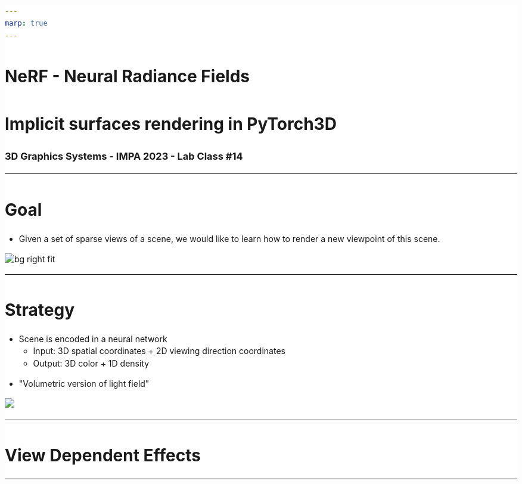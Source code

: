 ```yaml
---
marp: true
---
```


# NeRF - Neural Radiance Fields

# Implicit surfaces rendering in PyTorch3D


### 3D Graphics Systems - IMPA 2023 - Lab Class #14



---

# Goal

- Given a set of sparse views of a scene, we would like to learn how to render a new viewpoint of this scene.

![bg right fit](img/sparse-views.png)

---

# Strategy

- Scene is encoded in a neural network
  - Input: 3D spatial coordinates + 2D viewing direction coordinates
  - Output: 3D color + 1D density
* "Volumetric version of light field"

![](img/Strategy.png)

---

# View Dependent Effects

<video width="100%" height="80%" muted="" controls="" loop="" preload="metadata" poster="http://cseweb.ucsd.edu/~viscomp/projects/LF/papers/ECCV20/nerf/website_renders/images/viewdirs_website_bww.jpg">
  <source src="http://cseweb.ucsd.edu/~viscomp/projects/LF/papers/ECCV20/nerf/website_renders/viewdirs_website_bww.mp4" type="video/mp4">
Your browser does not support the video tag.
</video>


---
